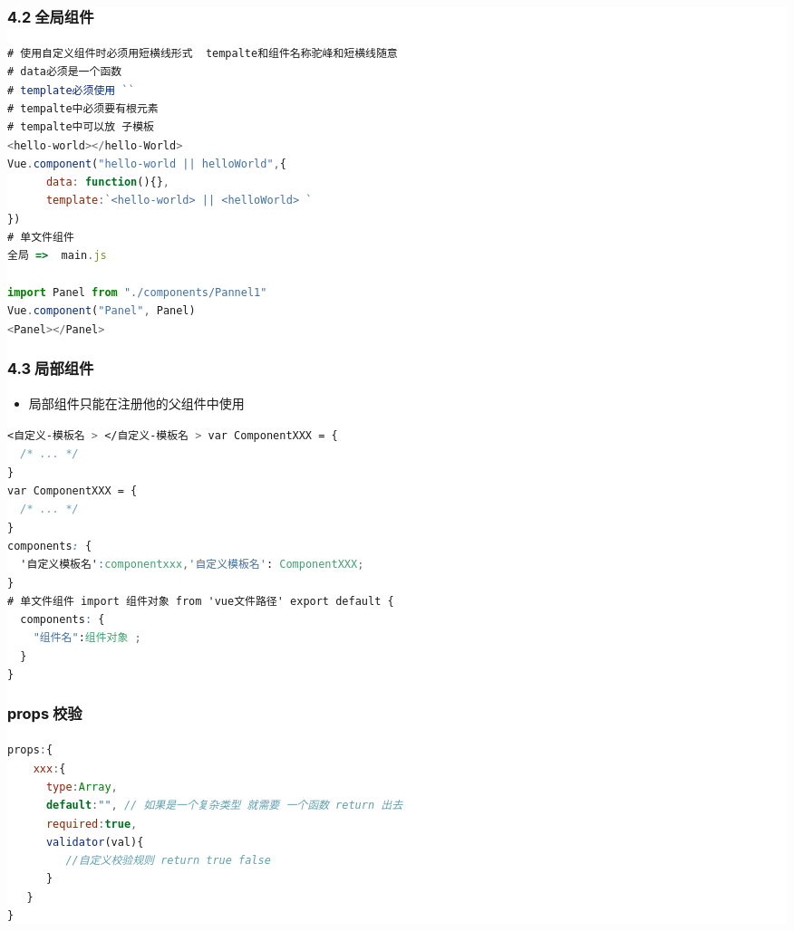 ### 4.2 全局组件

```javascript
# 使用自定义组件时必须用短横线形式  tempalte和组件名称驼峰和短横线随意
# data必须是一个函数
# template必须使用 ``
# tempalte中必须要有根元素
# tempalte中可以放 子模板
<hello-world></hello-World>
Vue.component("hello-world || helloWorld",{
      data: function(){},
      template:`<hello-world> || <helloWorld> `
})
# 单文件组件
全局 =>  main.js

import Panel from "./components/Pannel1"
Vue.component("Panel", Panel)
<Panel></Panel>
```

### 4.3 局部组件

- 局部组件只能在注册他的父组件中使用

```css
<自定义-模板名 > </自定义-模板名 > var ComponentXXX = {
  /* ... */
}
var ComponentXXX = {
  /* ... */
}
components: {
  '自定义模板名':componentxxx,'自定义模板名': ComponentXXX;
}
# 单文件组件 import 组件对象 from 'vue文件路径' export default {
  components: {
    "组件名":组件对象 ;
  }
}
```

### props 校验

```js
props:{
    xxx:{
      type:Array,
      default:"", // 如果是一个复杂类型 就需要 一个函数 return 出去
      required:true,
      validator(val){
         //自定义校验规则 return true false
      }
   }
}
```
